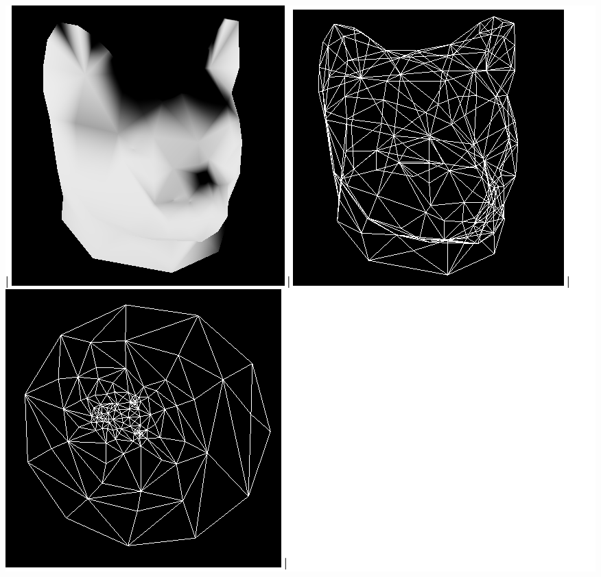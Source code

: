 |  ![](MiniSurfMeshPara/image/cat.png)  |  ![](MiniSurfMeshPara/image/cat_mesh.png)  |  ![](MiniSurfMeshPara/image/cat_circle_cotangent_mesh.png)  |